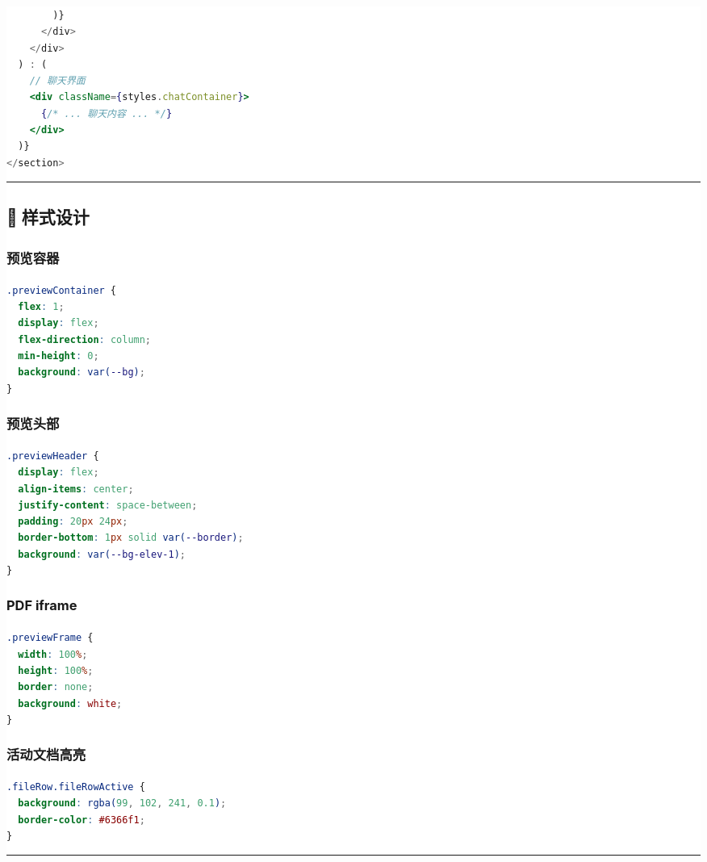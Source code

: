 ```jsx
        )}
      </div>
    </div>
  ) : (
    // 聊天界面
    <div className={styles.chatContainer}>
      {/* ... 聊天内容 ... */}
    </div>
  )}
</section>
```

---

## 🎨 样式设计

### 预览容器
```css
.previewContainer {
  flex: 1;
  display: flex;
  flex-direction: column;
  min-height: 0;
  background: var(--bg);
}
```

### 预览头部
```css
.previewHeader {
  display: flex;
  align-items: center;
  justify-content: space-between;
  padding: 20px 24px;
  border-bottom: 1px solid var(--border);
  background: var(--bg-elev-1);
}
```

### PDF iframe
```css
.previewFrame {
  width: 100%;
  height: 100%;
  border: none;
  background: white;
}
```

### 活动文档高亮
```css
.fileRow.fileRowActive {
  background: rgba(99, 102, 241, 0.1);
  border-color: #6366f1;
}
```

---